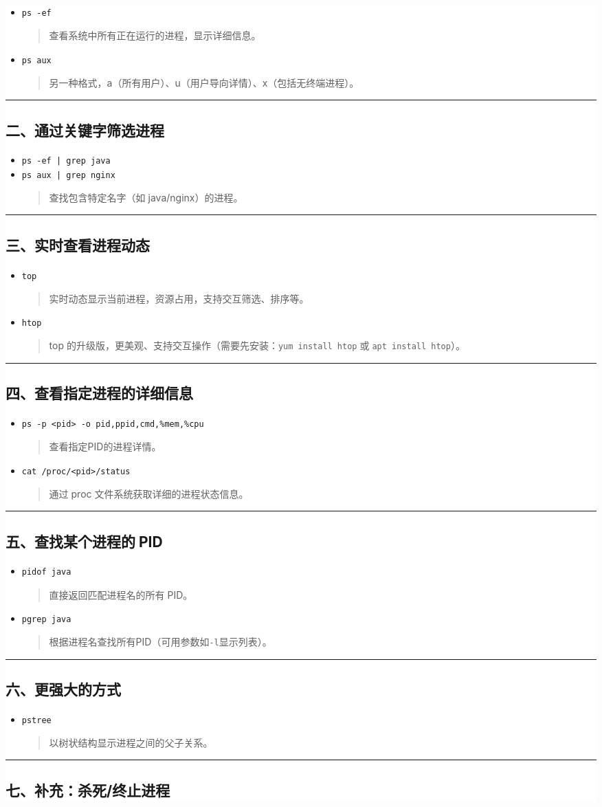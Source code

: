 - `ps -ef`       
  > 查看系统中所有正在运行的进程，显示详细信息。

- `ps aux`       
  > 另一种格式，a（所有用户）、u（用户导向详情）、x（包括无终端进程）。

---

## 二、通过关键字筛选进程

- `ps -ef | grep java`
- `ps aux | grep nginx`
  > 查找包含特定名字（如 java/nginx）的进程。

---

## 三、实时查看进程动态

- `top`          
  > 实时动态显示当前进程，资源占用，支持交互筛选、排序等。

- `htop`
  > top 的升级版，更美观、支持交互操作（需要先安装：`yum install htop` 或 `apt install htop`）。

---

## 四、查看指定进程的详细信息

- `ps -p <pid> -o pid,ppid,cmd,%mem,%cpu`
  > 查看指定PID的进程详情。

- `cat /proc/<pid>/status`     
  > 通过 proc 文件系统获取详细的进程状态信息。

---

## 五、查找某个进程的 PID

- `pidof java`
  > 直接返回匹配进程名的所有 PID。

- `pgrep java`
  > 根据进程名查找所有PID（可用参数如`-l`显示列表）。

---

## 六、更强大的方式

- `pstree`
  > 以树状结构显示进程之间的父子关系。

---

## 七、补充：杀死/终止进程
